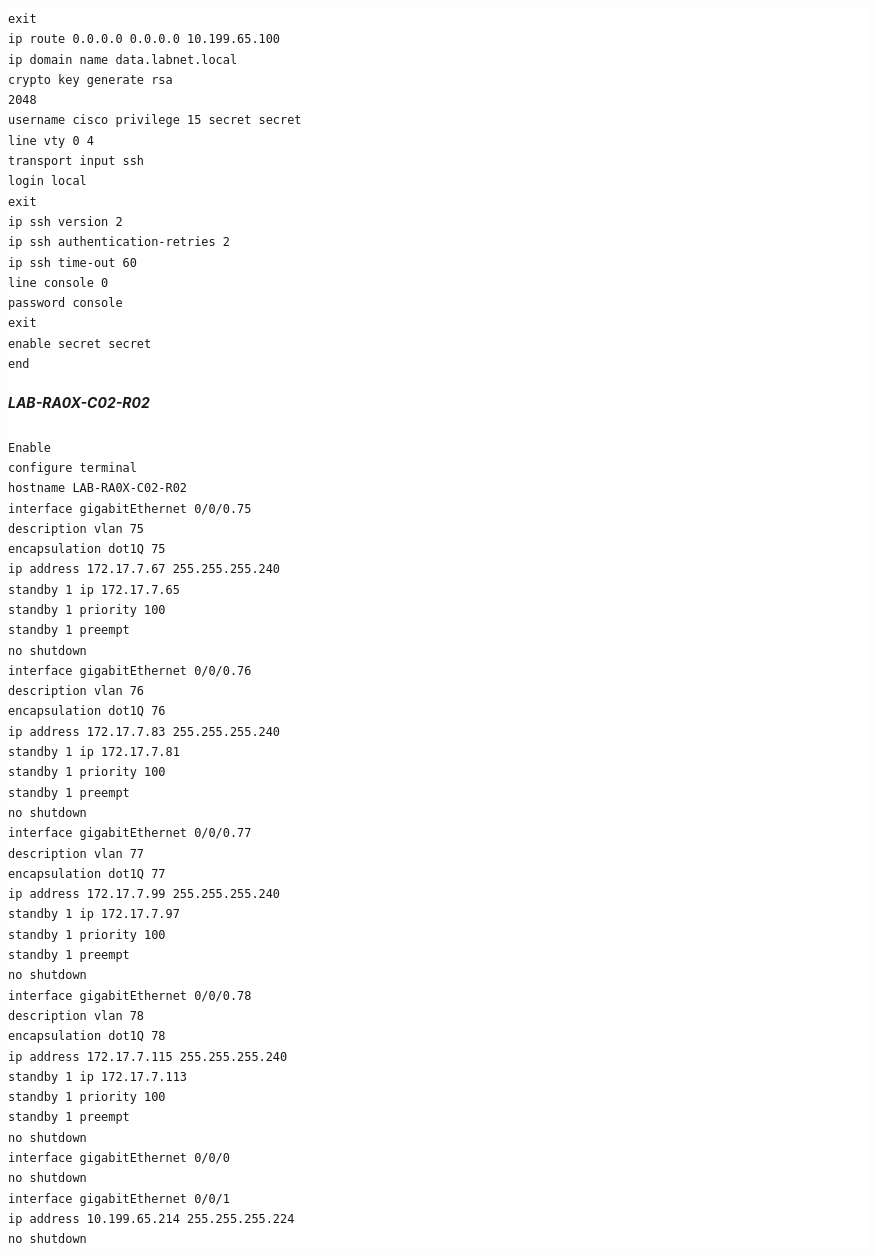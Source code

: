 ```
exit
ip route 0.0.0.0 0.0.0.0 10.199.65.100
ip domain name data.labnet.local
crypto key generate rsa
2048
username cisco privilege 15 secret secret
line vty 0 4
transport input ssh
login local
exit
ip ssh version 2
ip ssh authentication-retries 2
ip ssh time-out 60
line console 0
password console
exit
enable secret secret
end

```

##### LAB-RA0X-C02-R02

```
Enable
configure terminal
hostname LAB-RA0X-C02-R02
interface gigabitEthernet 0/0/0.75
description vlan 75
encapsulation dot1Q 75
ip address 172.17.7.67 255.255.255.240
standby 1 ip 172.17.7.65
standby 1 priority 100
standby 1 preempt
no shutdown
interface gigabitEthernet 0/0/0.76
description vlan 76
encapsulation dot1Q 76
ip address 172.17.7.83 255.255.255.240
standby 1 ip 172.17.7.81
standby 1 priority 100
standby 1 preempt
no shutdown
interface gigabitEthernet 0/0/0.77
description vlan 77
encapsulation dot1Q 77
ip address 172.17.7.99 255.255.255.240
standby 1 ip 172.17.7.97
standby 1 priority 100
standby 1 preempt
no shutdown
interface gigabitEthernet 0/0/0.78
description vlan 78
encapsulation dot1Q 78
ip address 172.17.7.115 255.255.255.240
standby 1 ip 172.17.7.113
standby 1 priority 100
standby 1 preempt
no shutdown
interface gigabitEthernet 0/0/0
no shutdown
interface gigabitEthernet 0/0/1
ip address 10.199.65.214 255.255.255.224
no shutdown
```